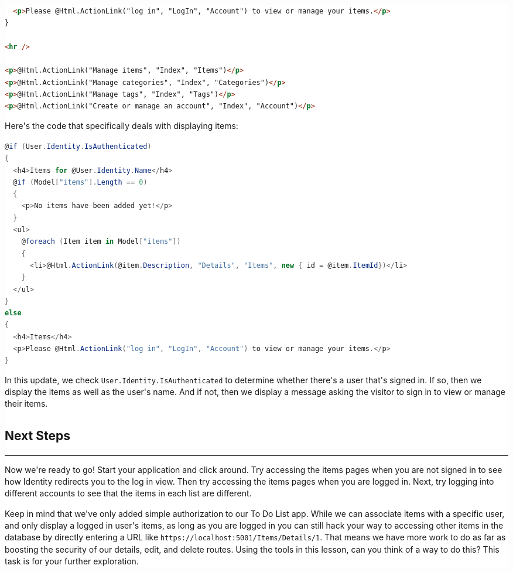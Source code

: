 ```html
  <p>Please @Html.ActionLink("log in", "LogIn", "Account") to view or manage your items.</p>
}

<hr />

<p>@Html.ActionLink("Manage items", "Index", "Items")</p> 
<p>@Html.ActionLink("Manage categories", "Index", "Categories")</p>
<p>@Html.ActionLink("Manage tags", "Index", "Tags")</p>
<p>@Html.ActionLink("Create or manage an account", "Index", "Account")</p>
```

Here's the code that specifically deals with displaying items:

```csharp
@if (User.Identity.IsAuthenticated)
{
  <h4>Items for @User.Identity.Name</h4>
  @if (Model["items"].Length == 0)
  {
    <p>No items have been added yet!</p>
  } 
  <ul>
    @foreach (Item item in Model["items"])
    {
      <li>@Html.ActionLink(@item.Description, "Details", "Items", new { id = @item.ItemId})</li>
    }
  </ul>
}
else
{
  <h4>Items</h4>
  <p>Please @Html.ActionLink("log in", "LogIn", "Account") to view or manage your items.</p>
}
```

In this update, we check `User.Identity.IsAuthenticated` to determine whether there's a user that's signed in. If so, then we display the items as well as the user's name. And if not, then we display a message asking the visitor to sign in to view or manage their items.

## Next Steps
---

Now we're ready to go! Start your application and click around. Try accessing the items pages when you are not signed in to see how Identity redirects you to the log in view. Then try accessing the items pages when you are logged in. Next, try logging into different accounts to see that the items in each list are different.  

Keep in mind that we've only added simple authorization to our To Do List app. While we can associate items with a specific user, and only display a logged in user's items, as long as you are logged in you can still hack your way to accessing other items in the database by directly entering a URL like `https://localhost:5001/Items/Details/1`. That means we have more work to do as far as boosting the security of our details, edit, and delete routes. Using the tools in this lesson, can you think of a way to do this? This task is for your further exploration.
